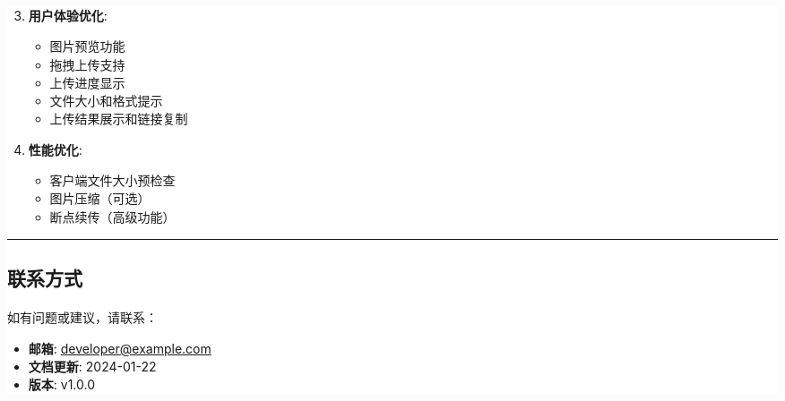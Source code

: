 3. **用户体验优化**:
   - 图片预览功能
   - 拖拽上传支持
   - 上传进度显示
   - 文件大小和格式提示
   - 上传结果展示和链接复制

4. **性能优化**:
   - 客户端文件大小预检查
   - 图片压缩（可选）
   - 断点续传（高级功能）

---

## 联系方式

如有问题或建议，请联系：
- **邮箱**: developer@example.com
- **文档更新**: 2024-01-22
- **版本**: v1.0.0